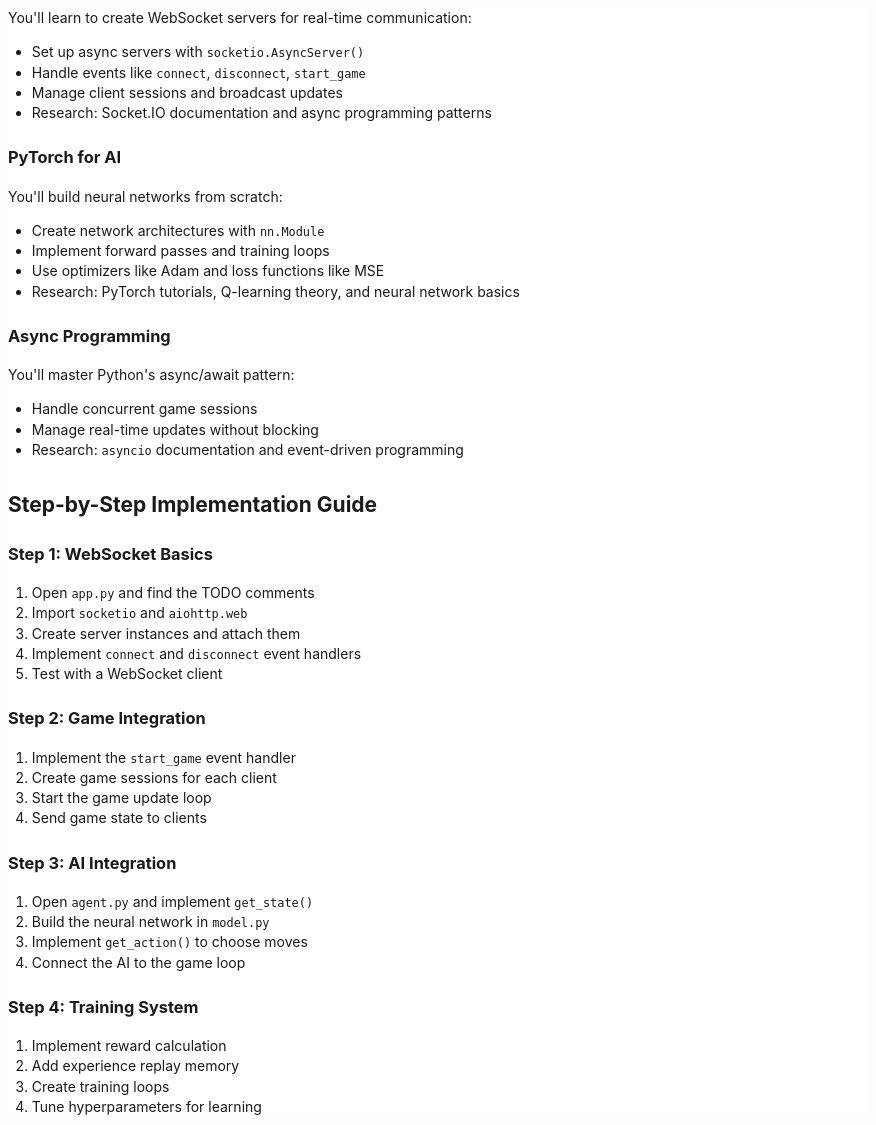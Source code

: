 You'll learn to create WebSocket servers for real-time communication:

- Set up async servers with `socketio.AsyncServer()`
- Handle events like `connect`, `disconnect`, `start_game`
- Manage client sessions and broadcast updates
- Research: Socket.IO documentation and async programming patterns

### PyTorch for AI

You'll build neural networks from scratch:

- Create network architectures with `nn.Module`
- Implement forward passes and training loops
- Use optimizers like Adam and loss functions like MSE
- Research: PyTorch tutorials, Q-learning theory, and neural network basics

### Async Programming

You'll master Python's async/await pattern:

- Handle concurrent game sessions
- Manage real-time updates without blocking
- Research: `asyncio` documentation and event-driven programming

## Step-by-Step Implementation Guide

### Step 1: WebSocket Basics

1. Open `app.py` and find the TODO comments
2. Import `socketio` and `aiohttp.web`
3. Create server instances and attach them
4. Implement `connect` and `disconnect` event handlers
5. Test with a WebSocket client

### Step 2: Game Integration

1. Implement the `start_game` event handler
2. Create game sessions for each client
3. Start the game update loop
4. Send game state to clients

### Step 3: AI Integration

1. Open `agent.py` and implement `get_state()`
2. Build the neural network in `model.py`
3. Implement `get_action()` to choose moves
4. Connect the AI to the game loop

### Step 4: Training System

1. Implement reward calculation
2. Add experience replay memory
3. Create training loops
4. Tune hyperparameters for learning
